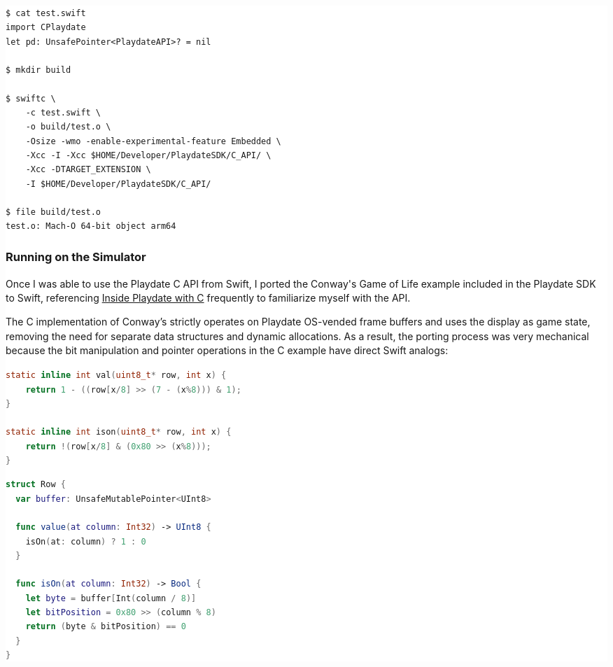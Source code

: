 ```shell
$ cat test.swift
import CPlaydate
let pd: UnsafePointer<PlaydateAPI>? = nil

$ mkdir build

$ swiftc \
    -c test.swift \
    -o build/test.o \
    -Osize -wmo -enable-experimental-feature Embedded \
    -Xcc -I -Xcc $HOME/Developer/PlaydateSDK/C_API/ \
    -Xcc -DTARGET_EXTENSION \
    -I $HOME/Developer/PlaydateSDK/C_API/

$ file build/test.o
test.o: Mach-O 64-bit object arm64
```

### Running on the Simulator

Once I was able to use the Playdate C API from Swift, I ported the Conway's Game of Life example included in the Playdate SDK to Swift, referencing [Inside Playdate with C](https://sdk.play.date/2.2.0/Inside%20Playdate%20with%20C.html) frequently to familiarize myself with the API.

The C implementation of Conway’s strictly operates on Playdate OS-vended frame buffers and uses the display as game state, removing the need for separate data structures and dynamic allocations. As a result, the porting process was very mechanical because the bit manipulation and pointer operations in the C example have direct Swift analogs:

```c
static inline int val(uint8_t* row, int x) {
    return 1 - ((row[x/8] >> (7 - (x%8))) & 1);
}

static inline int ison(uint8_t* row, int x) {
    return !(row[x/8] & (0x80 >> (x%8)));
}
```

```swift
struct Row {
  var buffer: UnsafeMutablePointer<UInt8>

  func value(at column: Int32) -> UInt8 {
    isOn(at: column) ? 1 : 0
  }

  func isOn(at column: Int32) -> Bool {
    let byte = buffer[Int(column / 8)]
    let bitPosition = 0x80 >> (column % 8)
    return (byte & bitPosition) == 0
  }
}
```
